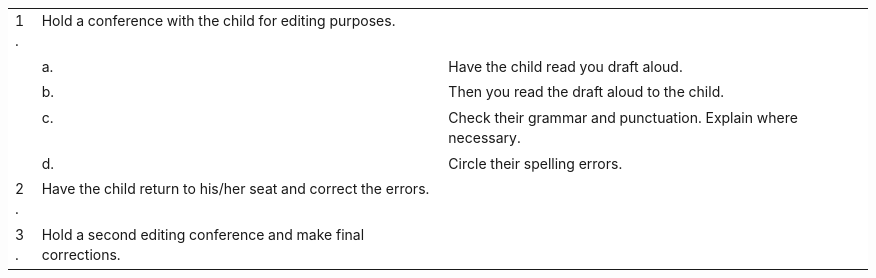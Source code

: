<table border="0">
<tr>
<td>
1.
</td>
<td>
Hold a conference with the child for editing purposes.
</td>
</tr>
<tr>
<td>
</td>
<td>
a.
</td>
<td>
Have the child read you draft aloud.
</td>
</tr>
<tr>
<td>
</td>
<td>
b.
</td>
<td>
Then you read the draft aloud to the child.
</td>
</tr>
<tr>
<td>
</td>
<td>
c.
</td>
<td>
Check their grammar and punctuation. Explain where necessary.
</td>
</tr>
<tr>
<td>
</td>
<td>
d.
</td>
<td>
Circle their spelling errors.
</td>
</tr>
<tr>
<td>
2.
</td>
<td>
Have the child return to his/her seat and correct the errors.
</td>
</tr>
<tr>
<td>
3.
</td>
<td>
Hold a second editing conference and make final corrections.
</td>